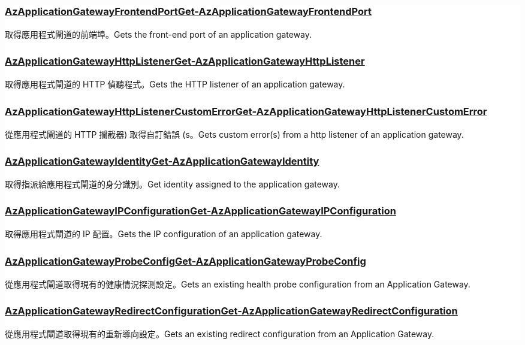### [<span data-ttu-id="b77c2-210">AzApplicationGatewayFrontendPort</span><span class="sxs-lookup"><span data-stu-id="b77c2-210">Get-AzApplicationGatewayFrontendPort</span></span>](Get-AzApplicationGatewayFrontendPort.md)
<span data-ttu-id="b77c2-211">取得應用程式閘道的前端埠。</span><span class="sxs-lookup"><span data-stu-id="b77c2-211">Gets the front-end port of an application gateway.</span></span>

### [<span data-ttu-id="b77c2-212">AzApplicationGatewayHttpListener</span><span class="sxs-lookup"><span data-stu-id="b77c2-212">Get-AzApplicationGatewayHttpListener</span></span>](Get-AzApplicationGatewayHttpListener.md)
<span data-ttu-id="b77c2-213">取得應用程式閘道的 HTTP 偵聽程式。</span><span class="sxs-lookup"><span data-stu-id="b77c2-213">Gets the HTTP listener of an application gateway.</span></span>

### [<span data-ttu-id="b77c2-214">AzApplicationGatewayHttpListenerCustomError</span><span class="sxs-lookup"><span data-stu-id="b77c2-214">Get-AzApplicationGatewayHttpListenerCustomError</span></span>](Get-AzApplicationGatewayHttpListenerCustomError.md)
<span data-ttu-id="b77c2-215">從應用程式閘道的 HTTP 攔截器) 取得自訂錯誤 (s。</span><span class="sxs-lookup"><span data-stu-id="b77c2-215">Gets custom error(s) from a http listener of an application gateway.</span></span>

### [<span data-ttu-id="b77c2-216">AzApplicationGatewayIdentity</span><span class="sxs-lookup"><span data-stu-id="b77c2-216">Get-AzApplicationGatewayIdentity</span></span>](Get-AzApplicationGatewayIdentity.md)
<span data-ttu-id="b77c2-217">取得指派給應用程式閘道的身分識別。</span><span class="sxs-lookup"><span data-stu-id="b77c2-217">Get identity assigned to the application gateway.</span></span>

### [<span data-ttu-id="b77c2-218">AzApplicationGatewayIPConfiguration</span><span class="sxs-lookup"><span data-stu-id="b77c2-218">Get-AzApplicationGatewayIPConfiguration</span></span>](Get-AzApplicationGatewayIPConfiguration.md)
<span data-ttu-id="b77c2-219">取得應用程式閘道的 IP 配置。</span><span class="sxs-lookup"><span data-stu-id="b77c2-219">Gets the IP configuration of an application gateway.</span></span>

### [<span data-ttu-id="b77c2-220">AzApplicationGatewayProbeConfig</span><span class="sxs-lookup"><span data-stu-id="b77c2-220">Get-AzApplicationGatewayProbeConfig</span></span>](Get-AzApplicationGatewayProbeConfig.md)
<span data-ttu-id="b77c2-221">從應用程式閘道取得現有的健康情況探測設定。</span><span class="sxs-lookup"><span data-stu-id="b77c2-221">Gets an existing health probe configuration from an Application Gateway.</span></span>

### [<span data-ttu-id="b77c2-222">AzApplicationGatewayRedirectConfiguration</span><span class="sxs-lookup"><span data-stu-id="b77c2-222">Get-AzApplicationGatewayRedirectConfiguration</span></span>](Get-AzApplicationGatewayRedirectConfiguration.md)
<span data-ttu-id="b77c2-223">從應用程式閘道取得現有的重新導向設定。</span><span class="sxs-lookup"><span data-stu-id="b77c2-223">Gets an existing redirect configuration from an Application Gateway.</span></span>
